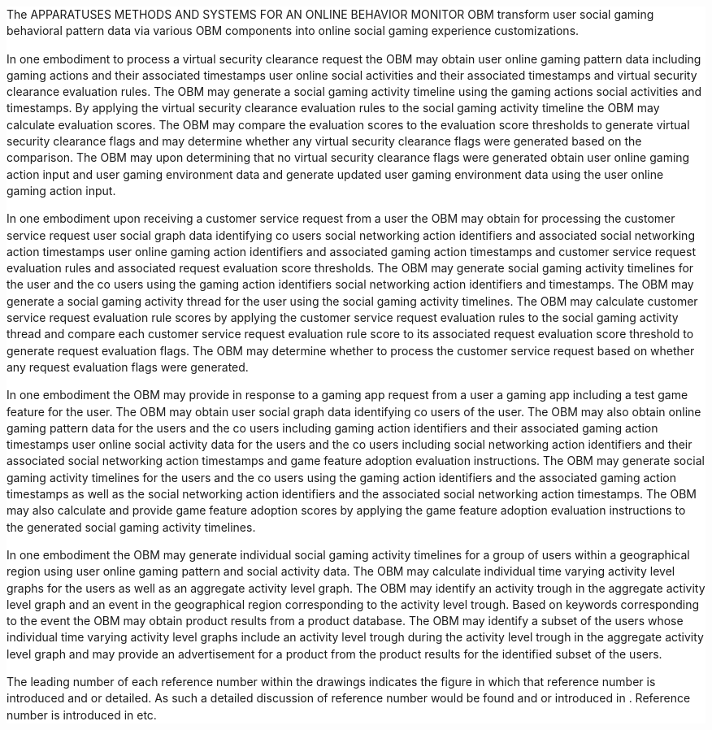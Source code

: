 The APPARATUSES METHODS AND SYSTEMS FOR AN ONLINE BEHAVIOR MONITOR OBM transform user social gaming behavioral pattern data via various OBM components into online social gaming experience customizations.

In one embodiment to process a virtual security clearance request the OBM may obtain user online gaming pattern data including gaming actions and their associated timestamps user online social activities and their associated timestamps and virtual security clearance evaluation rules. The OBM may generate a social gaming activity timeline using the gaming actions social activities and timestamps. By applying the virtual security clearance evaluation rules to the social gaming activity timeline the OBM may calculate evaluation scores. The OBM may compare the evaluation scores to the evaluation score thresholds to generate virtual security clearance flags and may determine whether any virtual security clearance flags were generated based on the comparison. The OBM may upon determining that no virtual security clearance flags were generated obtain user online gaming action input and user gaming environment data and generate updated user gaming environment data using the user online gaming action input.

In one embodiment upon receiving a customer service request from a user the OBM may obtain for processing the customer service request user social graph data identifying co users social networking action identifiers and associated social networking action timestamps user online gaming action identifiers and associated gaming action timestamps and customer service request evaluation rules and associated request evaluation score thresholds. The OBM may generate social gaming activity timelines for the user and the co users using the gaming action identifiers social networking action identifiers and timestamps. The OBM may generate a social gaming activity thread for the user using the social gaming activity timelines. The OBM may calculate customer service request evaluation rule scores by applying the customer service request evaluation rules to the social gaming activity thread and compare each customer service request evaluation rule score to its associated request evaluation score threshold to generate request evaluation flags. The OBM may determine whether to process the customer service request based on whether any request evaluation flags were generated.

In one embodiment the OBM may provide in response to a gaming app request from a user a gaming app including a test game feature for the user. The OBM may obtain user social graph data identifying co users of the user. The OBM may also obtain online gaming pattern data for the users and the co users including gaming action identifiers and their associated gaming action timestamps user online social activity data for the users and the co users including social networking action identifiers and their associated social networking action timestamps and game feature adoption evaluation instructions. The OBM may generate social gaming activity timelines for the users and the co users using the gaming action identifiers and the associated gaming action timestamps as well as the social networking action identifiers and the associated social networking action timestamps. The OBM may also calculate and provide game feature adoption scores by applying the game feature adoption evaluation instructions to the generated social gaming activity timelines.

In one embodiment the OBM may generate individual social gaming activity timelines for a group of users within a geographical region using user online gaming pattern and social activity data. The OBM may calculate individual time varying activity level graphs for the users as well as an aggregate activity level graph. The OBM may identify an activity trough in the aggregate activity level graph and an event in the geographical region corresponding to the activity level trough. Based on keywords corresponding to the event the OBM may obtain product results from a product database. The OBM may identify a subset of the users whose individual time varying activity level graphs include an activity level trough during the activity level trough in the aggregate activity level graph and may provide an advertisement for a product from the product results for the identified subset of the users.

The leading number of each reference number within the drawings indicates the figure in which that reference number is introduced and or detailed. As such a detailed discussion of reference number would be found and or introduced in . Reference number is introduced in etc.
